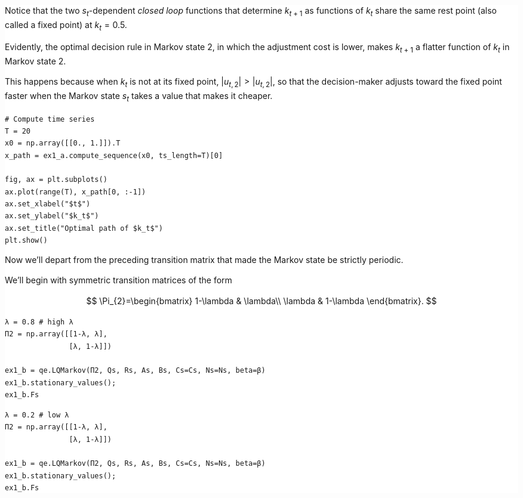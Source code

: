 Notice that the two $s_t$-dependent *closed loop* functions that
determine $k_{t+1}$ as functions of $k_t$ share the same
rest point (also called a fixed point) at $k_t = 0.5$.

Evidently, the optimal decision rule in Markov state $2$,
in which the adjustment cost is lower, makes $k_{t+1}$ a flatter
function of $k_t$ in Markov state $2$.

This happens because when $k_t$ is not at its fixed point,
$| u_{t,2}| > | u_{t,2} |$, so
that the decision-maker adjusts toward the fixed point faster when
the Markov state $s_t$ takes a value that makes it cheaper.

```{code-cell} python3
# Compute time series
T = 20
x0 = np.array([[0., 1.]]).T
x_path = ex1_a.compute_sequence(x0, ts_length=T)[0]

fig, ax = plt.subplots()
ax.plot(range(T), x_path[0, :-1])
ax.set_xlabel("$t$")
ax.set_ylabel("$k_t$")
ax.set_title("Optimal path of $k_t$")
plt.show()
```

Now we’ll depart from the preceding transition matrix that made the
Markov state be strictly periodic.

We’ll begin with symmetric transition matrices of the form

$$
\Pi_{2}=\begin{bmatrix}
1-\lambda & \lambda\\
\lambda & 1-\lambda
\end{bmatrix}.
$$

```{code-cell} python3
λ = 0.8 # high λ
Π2 = np.array([[1-λ, λ],
               [λ, 1-λ]])

ex1_b = qe.LQMarkov(Π2, Qs, Rs, As, Bs, Cs=Cs, Ns=Ns, beta=β)
ex1_b.stationary_values();
ex1_b.Fs
```

```{code-cell} python3
λ = 0.2 # low λ
Π2 = np.array([[1-λ, λ],
               [λ, 1-λ]])

ex1_b = qe.LQMarkov(Π2, Qs, Rs, As, Bs, Cs=Cs, Ns=Ns, beta=β)
ex1_b.stationary_values();
ex1_b.Fs
```
